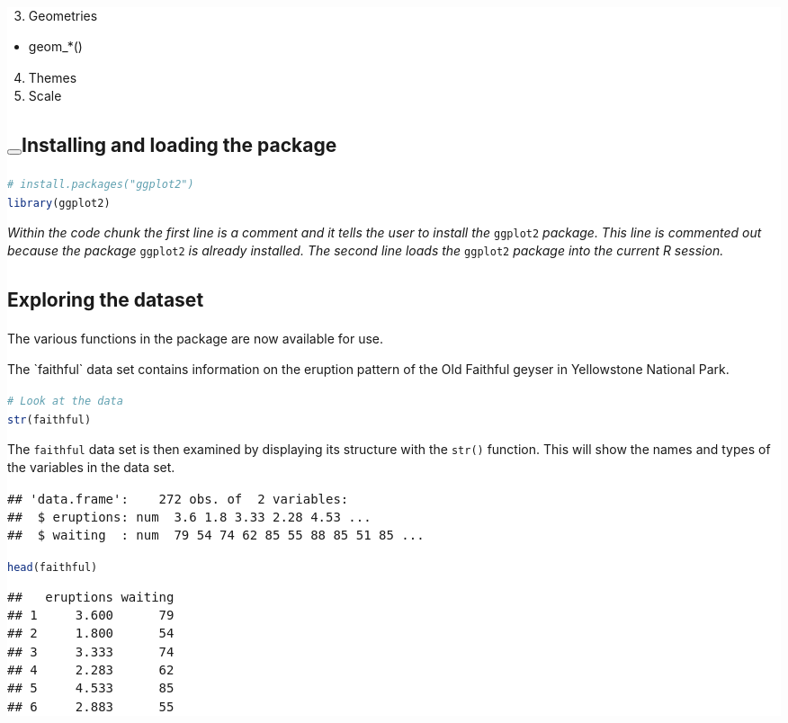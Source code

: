 3. Geometries
  - geom\_\*()

4. Themes
5. Scale
</div>

## <button class="btn required mr"></button>Installing and loading the package

```r
# install.packages("ggplot2")
library(ggplot2)
```
*Within the code chunk the first line is a comment and it tells the user to install the* `ggplot2` *package. This line is commented out because the package* `ggplot2` *is already installed. The second line loads the* `ggplot2` *package into the current R session.*

## Exploring the dataset

The various functions in the package are now available for use.

<div class="note" markdown="1">
The `faithful` data set contains information on the eruption pattern of the
Old Faithful geyser in Yellowstone National Park.
</div>

```r
# Look at the data
str(faithful)
```

The `faithful` data set is then examined by displaying its structure with the `str()` function. This will show the names and types of the variables in the data set.

<pre class="output">
## 'data.frame':	272 obs. of  2 variables:
##  $ eruptions: num  3.6 1.8 3.33 2.28 4.53 ...
##  $ waiting  : num  79 54 74 62 85 55 88 85 51 85 ...
</pre>

```r
head(faithful)
```

<pre class="output">
##   eruptions waiting
## 1     3.600      79
## 2     1.800      54
## 3     3.333      74
## 4     2.283      62
## 5     4.533      85
## 6     2.883      55
</pre>
